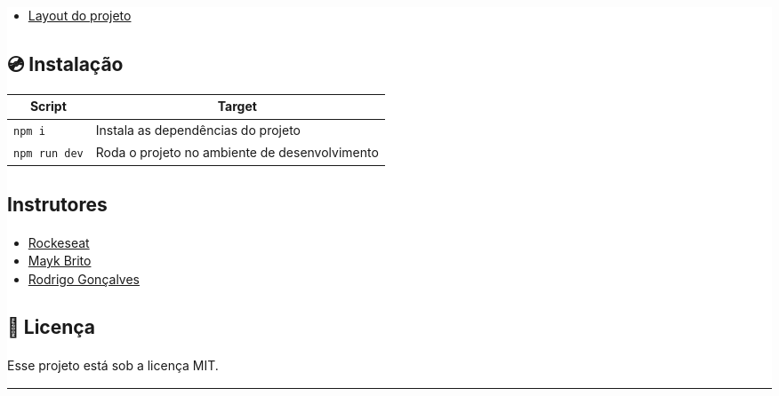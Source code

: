   - [Layout do projeto](https://www.figma.com/file/I2lc4S7kAm2VFfe1avXMxn/Explorer-Lab-%2301-(Copy)?node-id=3%3A1165)

## 💿 Instalação


|                    Script | Target                                             |
| ------------------------- | -------------------------------------------------- |
|                    `npm i` | Instala as dependências do projeto      |
|                    `npm run dev` | Roda o projeto no ambiente de desenvolvimento         |


## Instrutores
- [Rockeseat](https://www.rocketseat.com.br/)
- [Mayk Brito](https://github.com/maykbrito)
- [Rodrigo Gonçalves](https://github.com/rodrigorgtic)

## 📝 Licença

Esse projeto está sob a licença MIT.

---

